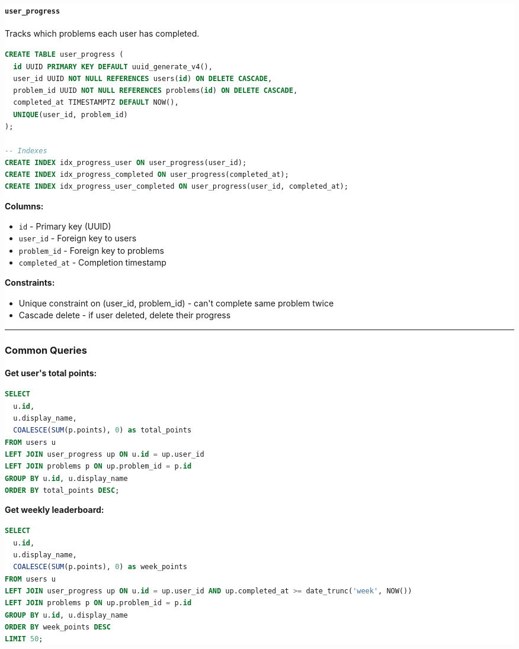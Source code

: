
#### `user_progress`
Tracks which problems each user has completed.

```sql
CREATE TABLE user_progress (
  id UUID PRIMARY KEY DEFAULT uuid_generate_v4(),
  user_id UUID NOT NULL REFERENCES users(id) ON DELETE CASCADE,
  problem_id UUID NOT NULL REFERENCES problems(id) ON DELETE CASCADE,
  completed_at TIMESTAMPTZ DEFAULT NOW(),
  UNIQUE(user_id, problem_id)
);

-- Indexes
CREATE INDEX idx_progress_user ON user_progress(user_id);
CREATE INDEX idx_progress_completed ON user_progress(completed_at);
CREATE INDEX idx_progress_user_completed ON user_progress(user_id, completed_at);
```

**Columns:**
- `id` - Primary key (UUID)
- `user_id` - Foreign key to users
- `problem_id` - Foreign key to problems
- `completed_at` - Completion timestamp

**Constraints:**
- Unique constraint on (user_id, problem_id) - can't complete same problem twice
- Cascade delete - if user deleted, delete their progress

---

### Common Queries

**Get user's total points:**
```sql
SELECT 
  u.id,
  u.display_name,
  COALESCE(SUM(p.points), 0) as total_points
FROM users u
LEFT JOIN user_progress up ON u.id = up.user_id
LEFT JOIN problems p ON up.problem_id = p.id
GROUP BY u.id, u.display_name
ORDER BY total_points DESC;
```

**Get weekly leaderboard:**
```sql
SELECT 
  u.id,
  u.display_name,
  COALESCE(SUM(p.points), 0) as week_points
FROM users u
LEFT JOIN user_progress up ON u.id = up.user_id AND up.completed_at >= date_trunc('week', NOW())
LEFT JOIN problems p ON up.problem_id = p.id
GROUP BY u.id, u.display_name
ORDER BY week_points DESC
LIMIT 50;
```
